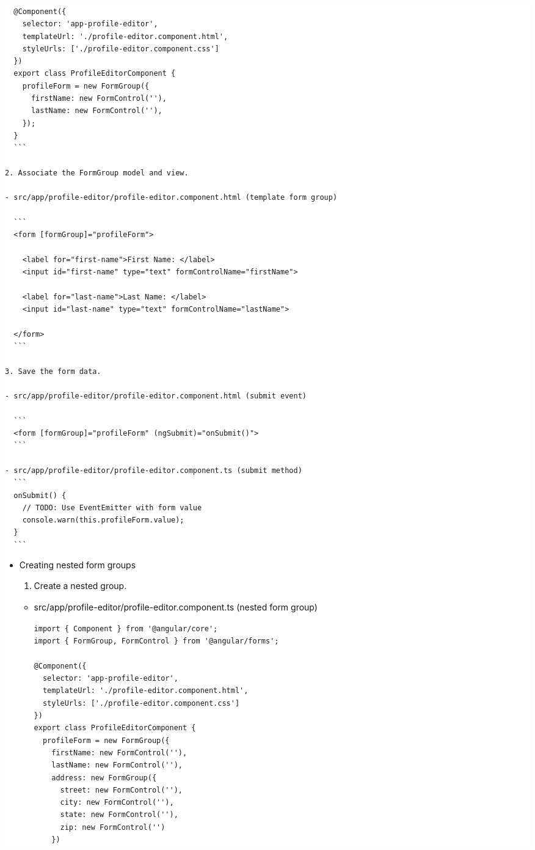       @Component({
        selector: 'app-profile-editor',
        templateUrl: './profile-editor.component.html',
        styleUrls: ['./profile-editor.component.css']
      })
      export class ProfileEditorComponent {
        profileForm = new FormGroup({
          firstName: new FormControl(''),
          lastName: new FormControl(''),
        });
      }
      ```

    2. Associate the FormGroup model and view.

    - src/app/profile-editor/profile-editor.component.html (template form group)

      ```
      <form [formGroup]="profileForm">

        <label for="first-name">First Name: </label>
        <input id="first-name" type="text" formControlName="firstName">

        <label for="last-name">Last Name: </label>
        <input id="last-name" type="text" formControlName="lastName">

      </form>
      ```

    3. Save the form data.

    - src/app/profile-editor/profile-editor.component.html (submit event)

      ```
      <form [formGroup]="profileForm" (ngSubmit)="onSubmit()">
      ```

    - src/app/profile-editor/profile-editor.component.ts (submit method)
      ```
      onSubmit() {
        // TODO: Use EventEmitter with form value
        console.warn(this.profileForm.value);
      }
      ```

  - Creating nested form groups

    1. Create a nested group.

    - src/app/profile-editor/profile-editor.component.ts (nested form group)

      ```
      import { Component } from '@angular/core';
      import { FormGroup, FormControl } from '@angular/forms';

      @Component({
        selector: 'app-profile-editor',
        templateUrl: './profile-editor.component.html',
        styleUrls: ['./profile-editor.component.css']
      })
      export class ProfileEditorComponent {
        profileForm = new FormGroup({
          firstName: new FormControl(''),
          lastName: new FormControl(''),
          address: new FormGroup({
            street: new FormControl(''),
            city: new FormControl(''),
            state: new FormControl(''),
            zip: new FormControl('')
          })